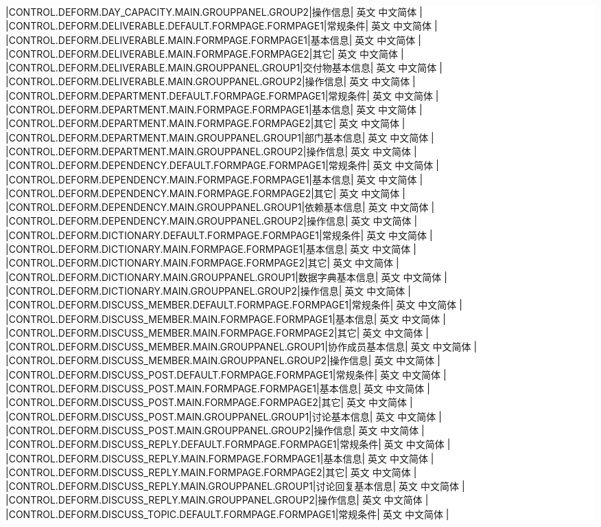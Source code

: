 |CONTROL.DEFORM.DAY_CAPACITY.MAIN.GROUPPANEL.GROUP2|操作信息| <el-tag effect="dark" type="info">英文</el-tag>  <el-tag effect="dark" type="info">中文简体</el-tag> |
|CONTROL.DEFORM.DELIVERABLE.DEFAULT.FORMPAGE.FORMPAGE1|常规条件| <el-tag effect="dark" type="info">英文</el-tag>  <el-tag effect="dark" type="info">中文简体</el-tag> |
|CONTROL.DEFORM.DELIVERABLE.MAIN.FORMPAGE.FORMPAGE1|基本信息| <el-tag effect="dark" type="info">英文</el-tag>  <el-tag effect="dark" type="info">中文简体</el-tag> |
|CONTROL.DEFORM.DELIVERABLE.MAIN.FORMPAGE.FORMPAGE2|其它| <el-tag effect="dark" type="info">英文</el-tag>  <el-tag effect="dark" type="info">中文简体</el-tag> |
|CONTROL.DEFORM.DELIVERABLE.MAIN.GROUPPANEL.GROUP1|交付物基本信息| <el-tag effect="dark" type="info">英文</el-tag>  <el-tag effect="dark" type="info">中文简体</el-tag> |
|CONTROL.DEFORM.DELIVERABLE.MAIN.GROUPPANEL.GROUP2|操作信息| <el-tag effect="dark" type="info">英文</el-tag>  <el-tag effect="dark" type="info">中文简体</el-tag> |
|CONTROL.DEFORM.DEPARTMENT.DEFAULT.FORMPAGE.FORMPAGE1|常规条件| <el-tag effect="dark" type="info">英文</el-tag>  <el-tag effect="dark" type="info">中文简体</el-tag> |
|CONTROL.DEFORM.DEPARTMENT.MAIN.FORMPAGE.FORMPAGE1|基本信息| <el-tag effect="dark" type="info">英文</el-tag>  <el-tag effect="dark" type="info">中文简体</el-tag> |
|CONTROL.DEFORM.DEPARTMENT.MAIN.FORMPAGE.FORMPAGE2|其它| <el-tag effect="dark" type="info">英文</el-tag>  <el-tag effect="dark" type="info">中文简体</el-tag> |
|CONTROL.DEFORM.DEPARTMENT.MAIN.GROUPPANEL.GROUP1|部门基本信息| <el-tag effect="dark" type="info">英文</el-tag>  <el-tag effect="dark" type="info">中文简体</el-tag> |
|CONTROL.DEFORM.DEPARTMENT.MAIN.GROUPPANEL.GROUP2|操作信息| <el-tag effect="dark" type="info">英文</el-tag>  <el-tag effect="dark" type="info">中文简体</el-tag> |
|CONTROL.DEFORM.DEPENDENCY.DEFAULT.FORMPAGE.FORMPAGE1|常规条件| <el-tag effect="dark" type="info">英文</el-tag>  <el-tag effect="dark" type="info">中文简体</el-tag> |
|CONTROL.DEFORM.DEPENDENCY.MAIN.FORMPAGE.FORMPAGE1|基本信息| <el-tag effect="dark" type="info">英文</el-tag>  <el-tag effect="dark" type="info">中文简体</el-tag> |
|CONTROL.DEFORM.DEPENDENCY.MAIN.FORMPAGE.FORMPAGE2|其它| <el-tag effect="dark" type="info">英文</el-tag>  <el-tag effect="dark" type="info">中文简体</el-tag> |
|CONTROL.DEFORM.DEPENDENCY.MAIN.GROUPPANEL.GROUP1|依赖基本信息| <el-tag effect="dark" type="info">英文</el-tag>  <el-tag effect="dark" type="info">中文简体</el-tag> |
|CONTROL.DEFORM.DEPENDENCY.MAIN.GROUPPANEL.GROUP2|操作信息| <el-tag effect="dark" type="info">英文</el-tag>  <el-tag effect="dark" type="info">中文简体</el-tag> |
|CONTROL.DEFORM.DICTIONARY.DEFAULT.FORMPAGE.FORMPAGE1|常规条件| <el-tag effect="dark" type="info">英文</el-tag>  <el-tag effect="dark" type="info">中文简体</el-tag> |
|CONTROL.DEFORM.DICTIONARY.MAIN.FORMPAGE.FORMPAGE1|基本信息| <el-tag effect="dark" type="info">英文</el-tag>  <el-tag effect="dark" type="info">中文简体</el-tag> |
|CONTROL.DEFORM.DICTIONARY.MAIN.FORMPAGE.FORMPAGE2|其它| <el-tag effect="dark" type="info">英文</el-tag>  <el-tag effect="dark" type="info">中文简体</el-tag> |
|CONTROL.DEFORM.DICTIONARY.MAIN.GROUPPANEL.GROUP1|数据字典基本信息| <el-tag effect="dark" type="info">英文</el-tag>  <el-tag effect="dark" type="info">中文简体</el-tag> |
|CONTROL.DEFORM.DICTIONARY.MAIN.GROUPPANEL.GROUP2|操作信息| <el-tag effect="dark" type="info">英文</el-tag>  <el-tag effect="dark" type="info">中文简体</el-tag> |
|CONTROL.DEFORM.DISCUSS_MEMBER.DEFAULT.FORMPAGE.FORMPAGE1|常规条件| <el-tag effect="dark" type="info">英文</el-tag>  <el-tag effect="dark" type="info">中文简体</el-tag> |
|CONTROL.DEFORM.DISCUSS_MEMBER.MAIN.FORMPAGE.FORMPAGE1|基本信息| <el-tag effect="dark" type="info">英文</el-tag>  <el-tag effect="dark" type="info">中文简体</el-tag> |
|CONTROL.DEFORM.DISCUSS_MEMBER.MAIN.FORMPAGE.FORMPAGE2|其它| <el-tag effect="dark" type="info">英文</el-tag>  <el-tag effect="dark" type="info">中文简体</el-tag> |
|CONTROL.DEFORM.DISCUSS_MEMBER.MAIN.GROUPPANEL.GROUP1|协作成员基本信息| <el-tag effect="dark" type="info">英文</el-tag>  <el-tag effect="dark" type="info">中文简体</el-tag> |
|CONTROL.DEFORM.DISCUSS_MEMBER.MAIN.GROUPPANEL.GROUP2|操作信息| <el-tag effect="dark" type="info">英文</el-tag>  <el-tag effect="dark" type="info">中文简体</el-tag> |
|CONTROL.DEFORM.DISCUSS_POST.DEFAULT.FORMPAGE.FORMPAGE1|常规条件| <el-tag effect="dark" type="info">英文</el-tag>  <el-tag effect="dark" type="info">中文简体</el-tag> |
|CONTROL.DEFORM.DISCUSS_POST.MAIN.FORMPAGE.FORMPAGE1|基本信息| <el-tag effect="dark" type="info">英文</el-tag>  <el-tag effect="dark" type="info">中文简体</el-tag> |
|CONTROL.DEFORM.DISCUSS_POST.MAIN.FORMPAGE.FORMPAGE2|其它| <el-tag effect="dark" type="info">英文</el-tag>  <el-tag effect="dark" type="info">中文简体</el-tag> |
|CONTROL.DEFORM.DISCUSS_POST.MAIN.GROUPPANEL.GROUP1|讨论基本信息| <el-tag effect="dark" type="info">英文</el-tag>  <el-tag effect="dark" type="info">中文简体</el-tag> |
|CONTROL.DEFORM.DISCUSS_POST.MAIN.GROUPPANEL.GROUP2|操作信息| <el-tag effect="dark" type="info">英文</el-tag>  <el-tag effect="dark" type="info">中文简体</el-tag> |
|CONTROL.DEFORM.DISCUSS_REPLY.DEFAULT.FORMPAGE.FORMPAGE1|常规条件| <el-tag effect="dark" type="info">英文</el-tag>  <el-tag effect="dark" type="info">中文简体</el-tag> |
|CONTROL.DEFORM.DISCUSS_REPLY.MAIN.FORMPAGE.FORMPAGE1|基本信息| <el-tag effect="dark" type="info">英文</el-tag>  <el-tag effect="dark" type="info">中文简体</el-tag> |
|CONTROL.DEFORM.DISCUSS_REPLY.MAIN.FORMPAGE.FORMPAGE2|其它| <el-tag effect="dark" type="info">英文</el-tag>  <el-tag effect="dark" type="info">中文简体</el-tag> |
|CONTROL.DEFORM.DISCUSS_REPLY.MAIN.GROUPPANEL.GROUP1|讨论回复基本信息| <el-tag effect="dark" type="info">英文</el-tag>  <el-tag effect="dark" type="info">中文简体</el-tag> |
|CONTROL.DEFORM.DISCUSS_REPLY.MAIN.GROUPPANEL.GROUP2|操作信息| <el-tag effect="dark" type="info">英文</el-tag>  <el-tag effect="dark" type="info">中文简体</el-tag> |
|CONTROL.DEFORM.DISCUSS_TOPIC.DEFAULT.FORMPAGE.FORMPAGE1|常规条件| <el-tag effect="dark" type="info">英文</el-tag>  <el-tag effect="dark" type="info">中文简体</el-tag> |